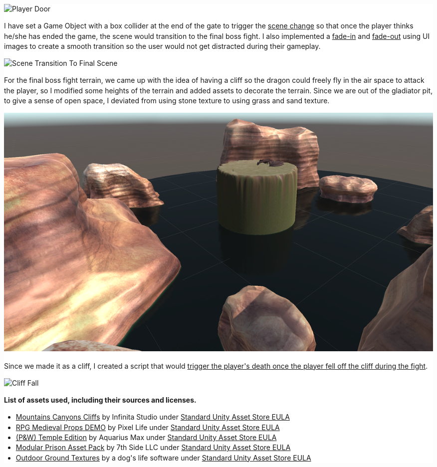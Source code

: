 ![Player Door](https://github.com/s02singh/BloodBound/blob/main/READMEAssets/PlayerDoorOpens.gif)

I have set a Game Object with a box collider at the end of the gate to trigger the [scene change](https://github.com/s02singh/BloodBound/blob/main/Assets/Scripts/SceneChange.cs) so that once the player thinks he/she has ended the game, the scene would transition to the final boss fight. I also implemented a [fade-in](https://github.com/s02singh/BloodBound/blob/main/Assets/Scripts/FadeInOut.cs) and [fade-out](https://github.com/s02singh/BloodBound/blob/main/Assets/Scripts/Controller.cs) using UI images to create a smooth transition so the user would not get distracted during their gameplay. 

![Scene Transition To Final Scene](https://github.com/s02singh/BloodBound/blob/main/READMEAssets/SceneChange.gif)

For the final boss fight terrain, we came up with the idea of having a cliff so the dragon could freely fly in the air space to attack the player, so I modified some heights of the terrain and added assets to decorate the terrain. Since we are out of the gladiator pit, to give a sense of open space, I deviated from using stone texture to using grass and sand texture. 

![Cliff Scene](https://github.com/s02singh/BloodBound/blob/main/READMEAssets/CliffScene.png)

Since we made it as a cliff, I created a script that would [trigger the player's death once the player fell off the cliff during the fight](https://github.com/s02singh/BloodBound/blob/main/Assets/Scripts/FallOffCliff.cs). 

![Cliff Fall](https://github.com/s02singh/BloodBound/blob/main/READMEAssets/CliffFall.gif)

**List of assets used, including their sources and licenses.**
- [Mountains Canyons Cliffs](https://assetstore.unity.com/packages/3d/environments/landscapes/mountains-canyons-cliffs-53984) by Infinita Studio under [Standard Unity Asset Store EULA](https://unity.com/legal/as-terms)
- [RPG Medieval Props DEMO](https://assetstore.unity.com/packages/3d/props/rpg-medieval-props-demo-248681) by Pixel Life under [Standard Unity Asset Store EULA](https://unity.com/legal/as-terms)
- [(P&W) Temple Edition](https://assetstore.unity.com/packages/3d/environments/landscapes/p-w-temple-edition-33637) by Aquarius Max under [Standard Unity Asset Store EULA](https://unity.com/legal/as-terms)
- [Modular Prison Asset Pack](https://assetstore.unity.com/packages/3d/environments/dungeons/modular-prison-asset-pack-232410) by 7th Side LLC under [Standard Unity Asset Store EULA](https://unity.com/legal/as-terms)
- [Outdoor Ground Textures](https://assetstore.unity.com/packages/2d/textures-materials/floors/outdoor-ground-textures-12555) by a dog's life software under [Standard Unity Asset Store EULA](https://unity.com/legal/as-terms)